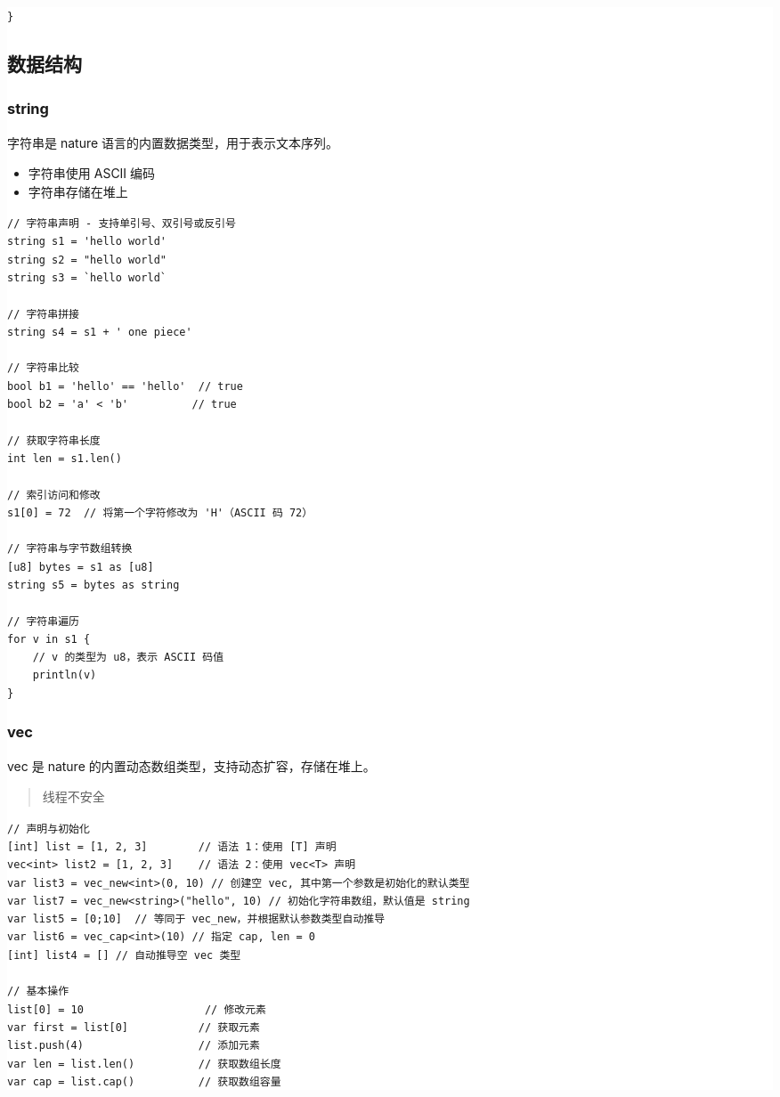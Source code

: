 ```nature
}
```


## 数据结构
### string

字符串是 nature 语言的内置数据类型，用于表示文本序列。

- 字符串使用 ASCII 编码
- 字符串存储在堆上

```nature
// 字符串声明 - 支持单引号、双引号或反引号
string s1 = 'hello world'
string s2 = "hello world"
string s3 = `hello world`

// 字符串拼接
string s4 = s1 + ' one piece'

// 字符串比较
bool b1 = 'hello' == 'hello'  // true
bool b2 = 'a' < 'b'          // true

// 获取字符串长度
int len = s1.len()

// 索引访问和修改
s1[0] = 72  // 将第一个字符修改为 'H'（ASCII 码 72）

// 字符串与字节数组转换
[u8] bytes = s1 as [u8]
string s5 = bytes as string

// 字符串遍历
for v in s1 {
    // v 的类型为 u8，表示 ASCII 码值
    println(v)
}
```

### vec

vec 是 nature 的内置动态数组类型，支持动态扩容，存储在堆上。

> 线程不安全

```nature
// 声明与初始化
[int] list = [1, 2, 3]        // 语法 1：使用 [T] 声明
vec<int> list2 = [1, 2, 3]    // 语法 2：使用 vec<T> 声明
var list3 = vec_new<int>(0, 10) // 创建空 vec, 其中第一个参数是初始化的默认类型
var list7 = vec_new<string>("hello", 10) // 初始化字符串数组，默认值是 string
var list5 = [0;10]  // 等同于 vec_new，并根据默认参数类型自动推导
var list6 = vec_cap<int>(10) // 指定 cap, len = 0
[int] list4 = [] // 自动推导空 vec 类型

// 基本操作
list[0] = 10                   // 修改元素
var first = list[0]           // 获取元素
list.push(4)                  // 添加元素
var len = list.len()          // 获取数组长度
var cap = list.cap()          // 获取数组容量

```